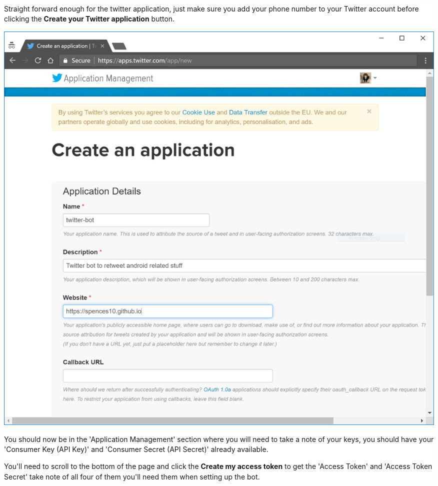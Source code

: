 Straight forward enough for the twitter application, just make sure
you add your phone number to your Twitter account before clicking the
**Create your Twitter application** button.

![](./twitter-application-setup.png)

You should now be in the 'Application Management' section where you
will need to take a note of your keys, you should have your 'Consumer
Key (API Key)' and 'Consumer Secret (API Secret)' already available.

You'll need to scroll to the bottom of the page and click the **Create
my access token** to get the 'Access Token' and 'Access Token Secret'
take note of all four of them you'll need them when setting up the
bot.
